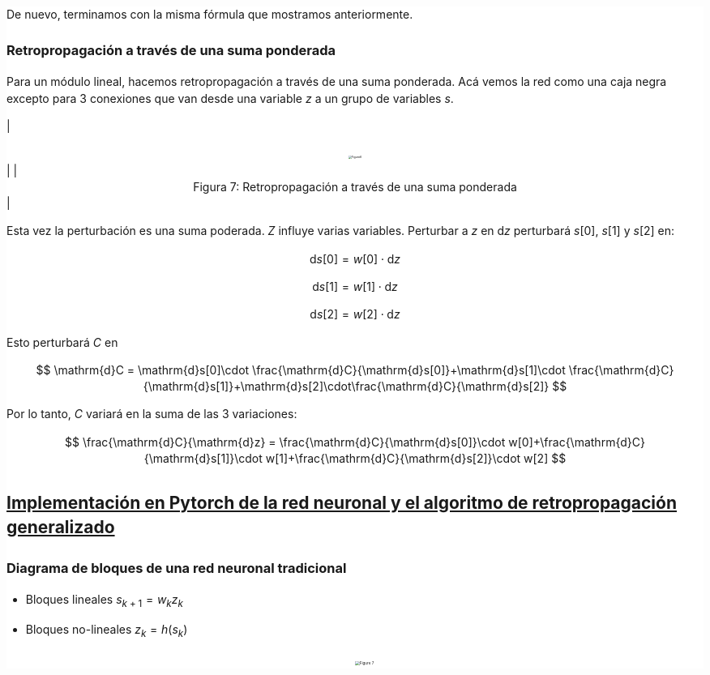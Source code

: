 De nuevo, terminamos con la misma fórmula que mostramos anteriormente.



### Retropropagación a través de una suma ponderada

Para un módulo lineal, hacemos retropropagación a través de una suma ponderada. Acá vemos la red como una caja negra excepto para 3 conexiones que van desde una variable $z$ a un grupo de variables $s$.

| <center><img src="{{site.baseurl}}/images/week02/02-1/Figure6.png" alt="Figure6" style="zoom: 25%;" /></center> |
|        <center>Figura 7: Retropropagación a través de una suma ponderada        </center>|

Esta vez la perturbación es una suma poderada. $Z$ influye varias variables. Perturbar a $z$ en $\mathrm{d}z$ perturbará $s[0]$, $s[1]$ y $s[2]$ en:


$$
\mathrm{d}s[0]=w[0]\cdot \mathrm{d}z
$$

$$
\mathrm{d}s[1]=w[1]\cdot \mathrm{d}z
$$

$$
\mathrm{d}s[2]=w[2]\cdot\mathrm{d}z
$$

 Esto perturbará $C$ en

$$
\mathrm{d}C = \mathrm{d}s[0]\cdot \frac{\mathrm{d}C}{\mathrm{d}s[0]}+\mathrm{d}s[1]\cdot \frac{\mathrm{d}C}{\mathrm{d}s[1]}+\mathrm{d}s[2]\cdot\frac{\mathrm{d}C}{\mathrm{d}s[2]}
$$

Por lo tanto, $C$ variará en la suma de las 3 variaciones:

$$
\frac{\mathrm{d}C}{\mathrm{d}z} = \frac{\mathrm{d}C}{\mathrm{d}s[0]}\cdot w[0]+\frac{\mathrm{d}C}{\mathrm{d}s[1]}\cdot w[1]+\frac{\mathrm{d}C}{\mathrm{d}s[2]}\cdot w[2]
$$



## [Implementación en Pytorch de la red neuronal y el algoritmo de retropropagación generalizado](https://www.youtube.com/watch?v=d9vdh3b787Y&t=2288s)


### Diagrama de bloques de una red neuronal tradicional

- Bloques lineales $s_{k+1}=w_kz_k$
- Bloques no-lineales $z_k=h(s_k)$

  <center><img src="{{site.baseurl}}/images/week02/02-1/Figure 7.png" alt="Figure 7" style="zoom: 33%;" /></center>
